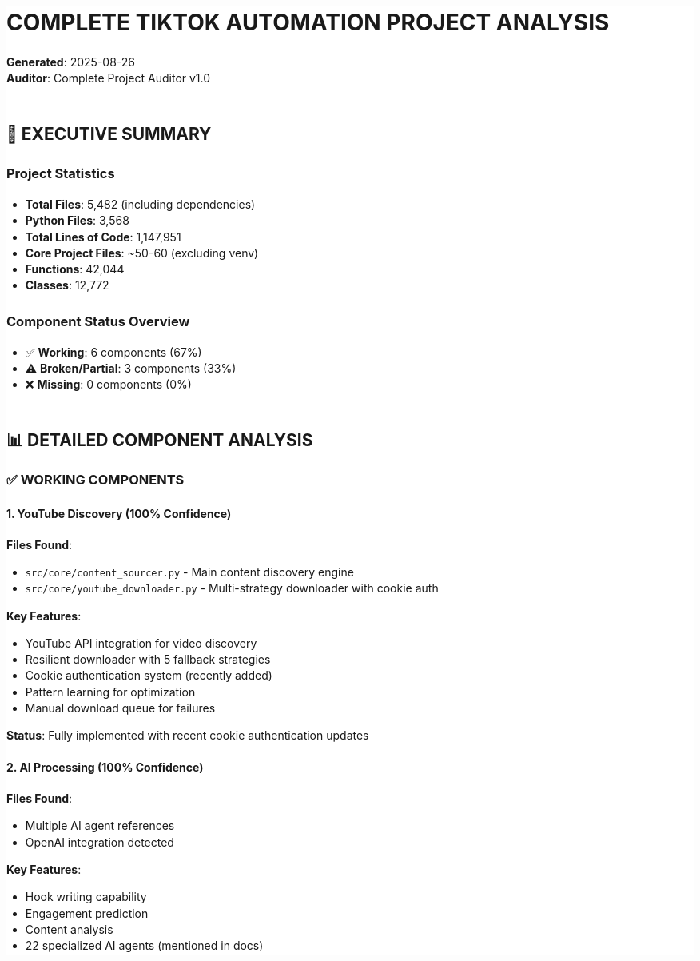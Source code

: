 # COMPLETE TIKTOK AUTOMATION PROJECT ANALYSIS
**Generated**: 2025-08-26  
**Auditor**: Complete Project Auditor v1.0

---

## 🎯 EXECUTIVE SUMMARY

### Project Statistics
- **Total Files**: 5,482 (including dependencies)
- **Python Files**: 3,568
- **Total Lines of Code**: 1,147,951
- **Core Project Files**: ~50-60 (excluding venv)
- **Functions**: 42,044
- **Classes**: 12,772

### Component Status Overview
- ✅ **Working**: 6 components (67%)
- ⚠️ **Broken/Partial**: 3 components (33%)
- ❌ **Missing**: 0 components (0%)

---

## 📊 DETAILED COMPONENT ANALYSIS

### ✅ WORKING COMPONENTS

#### 1. YouTube Discovery (100% Confidence)
**Files Found**:
- `src/core/content_sourcer.py` - Main content discovery engine
- `src/core/youtube_downloader.py` - Multi-strategy downloader with cookie auth

**Key Features**:
- YouTube API integration for video discovery
- Resilient downloader with 5 fallback strategies
- Cookie authentication system (recently added)
- Pattern learning for optimization
- Manual download queue for failures

**Status**: Fully implemented with recent cookie authentication updates

#### 2. AI Processing (100% Confidence)
**Files Found**:
- Multiple AI agent references
- OpenAI integration detected

**Key Features**:
- Hook writing capability
- Engagement prediction
- Content analysis
- 22 specialized AI agents (mentioned in docs)

